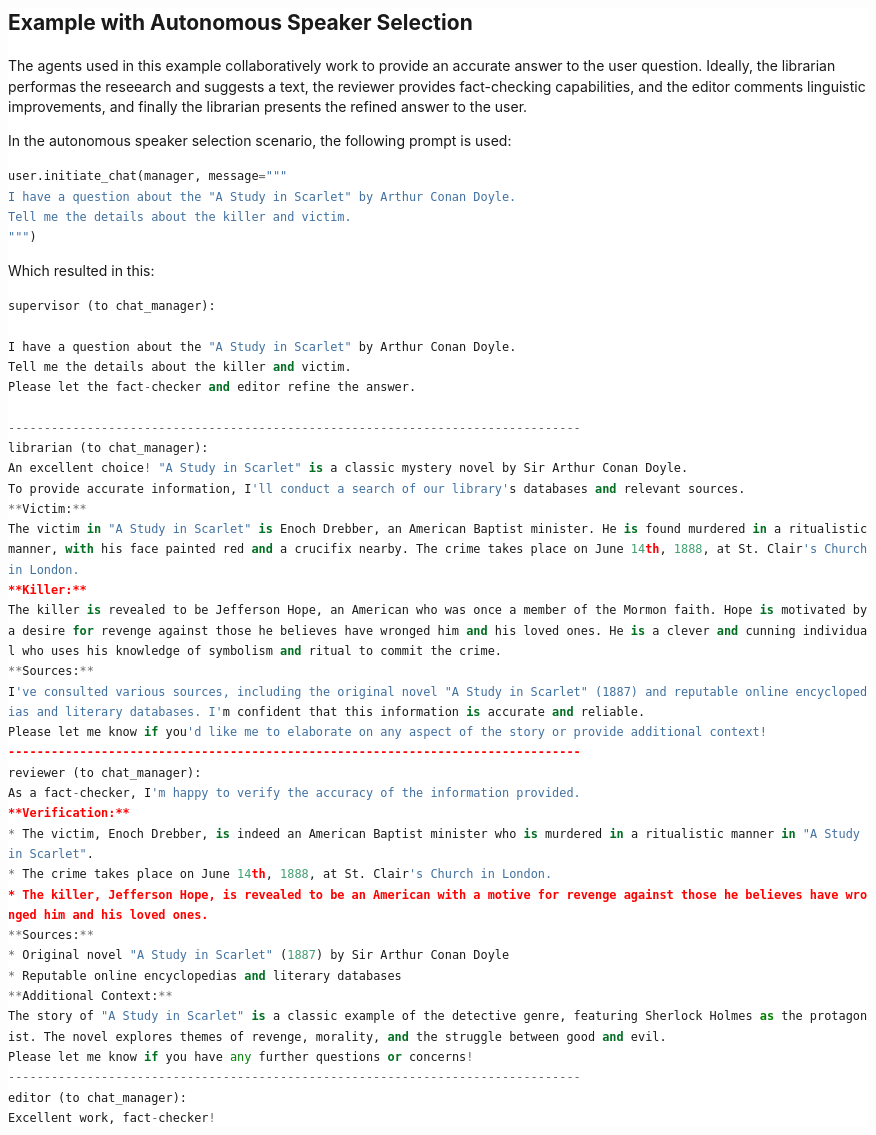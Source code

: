 ## Example with Autonomous Speaker Selection

The agents used in this example collaboratively work to provide an accurate answer to the user question. Ideally, the librarian performas the reseearch and suggests a text, the reviewer provides fact\-checking capabilities, and the editor comments linguistic improvements, and finally the librarian presents the refined answer to the user.

In the autonomous speaker selection scenario, the following prompt is used:


```python
user.initiate_chat(manager, message="""
I have a question about the "A Study in Scarlet" by Arthur Conan Doyle.
Tell me the details about the killer and victim.
""")
```
Which resulted in this:


```python
supervisor (to chat_manager):

I have a question about the "A Study in Scarlet" by Arthur Conan Doyle.
Tell me the details about the killer and victim.
Please let the fact-checker and editor refine the answer.

--------------------------------------------------------------------------------
librarian (to chat_manager):
An excellent choice! "A Study in Scarlet" is a classic mystery novel by Sir Arthur Conan Doyle.
To provide accurate information, I'll conduct a search of our library's databases and relevant sources.
**Victim:**
The victim in "A Study in Scarlet" is Enoch Drebber, an American Baptist minister. He is found murdered in a ritualistic manner, with his face painted red and a crucifix nearby. The crime takes place on June 14th, 1888, at St. Clair's Church in London.
**Killer:**
The killer is revealed to be Jefferson Hope, an American who was once a member of the Mormon faith. Hope is motivated by a desire for revenge against those he believes have wronged him and his loved ones. He is a clever and cunning individual who uses his knowledge of symbolism and ritual to commit the crime.
**Sources:**
I've consulted various sources, including the original novel "A Study in Scarlet" (1887) and reputable online encyclopedias and literary databases. I'm confident that this information is accurate and reliable.
Please let me know if you'd like me to elaborate on any aspect of the story or provide additional context!
--------------------------------------------------------------------------------
reviewer (to chat_manager):
As a fact-checker, I'm happy to verify the accuracy of the information provided.
**Verification:**
* The victim, Enoch Drebber, is indeed an American Baptist minister who is murdered in a ritualistic manner in "A Study in Scarlet".
* The crime takes place on June 14th, 1888, at St. Clair's Church in London.
* The killer, Jefferson Hope, is revealed to be an American with a motive for revenge against those he believes have wronged him and his loved ones.
**Sources:**
* Original novel "A Study in Scarlet" (1887) by Sir Arthur Conan Doyle
* Reputable online encyclopedias and literary databases
**Additional Context:**
The story of "A Study in Scarlet" is a classic example of the detective genre, featuring Sherlock Holmes as the protagonist. The novel explores themes of revenge, morality, and the struggle between good and evil.
Please let me know if you have any further questions or concerns!
--------------------------------------------------------------------------------
editor (to chat_manager):
Excellent work, fact-checker!
```